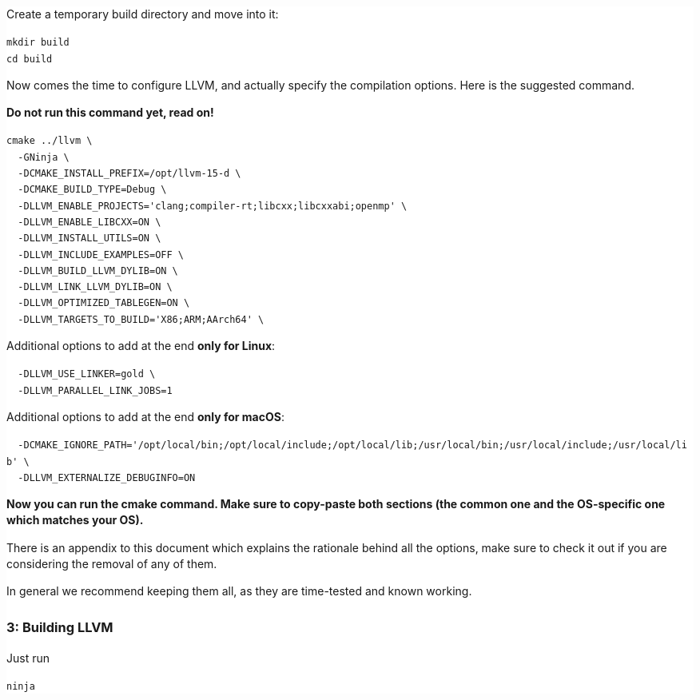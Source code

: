 Create a temporary build directory and move into it:

```
mkdir build
cd build
```

Now comes the time to configure LLVM, and actually specify the compilation
options. Here is the suggested command.

**Do not run this command yet, read on!**

```
cmake ../llvm \
  -GNinja \
  -DCMAKE_INSTALL_PREFIX=/opt/llvm-15-d \
  -DCMAKE_BUILD_TYPE=Debug \
  -DLLVM_ENABLE_PROJECTS='clang;compiler-rt;libcxx;libcxxabi;openmp' \
  -DLLVM_ENABLE_LIBCXX=ON \
  -DLLVM_INSTALL_UTILS=ON \
  -DLLVM_INCLUDE_EXAMPLES=OFF \
  -DLLVM_BUILD_LLVM_DYLIB=ON \
  -DLLVM_LINK_LLVM_DYLIB=ON \
  -DLLVM_OPTIMIZED_TABLEGEN=ON \
  -DLLVM_TARGETS_TO_BUILD='X86;ARM;AArch64' \
```

Additional options to add at the end **only for Linux**:

```
  -DLLVM_USE_LINKER=gold \
  -DLLVM_PARALLEL_LINK_JOBS=1
```

Additional options to add at the end **only for macOS**:

```
  -DCMAKE_IGNORE_PATH='/opt/local/bin;/opt/local/include;/opt/local/lib;/usr/local/bin;/usr/local/include;/usr/local/lib' \
  -DLLVM_EXTERNALIZE_DEBUGINFO=ON
```

**Now you can run the cmake command. Make sure to copy-paste both sections
(the common one and the OS-specific one which matches your OS).**

There is an appendix to this document which explains the rationale behind all
the options, make sure to check it out if you are considering the removal of
any of them.

In general we recommend keeping them all, as they are time-tested and
known working.

### 3: Building LLVM

Just run

```
ninja
```
